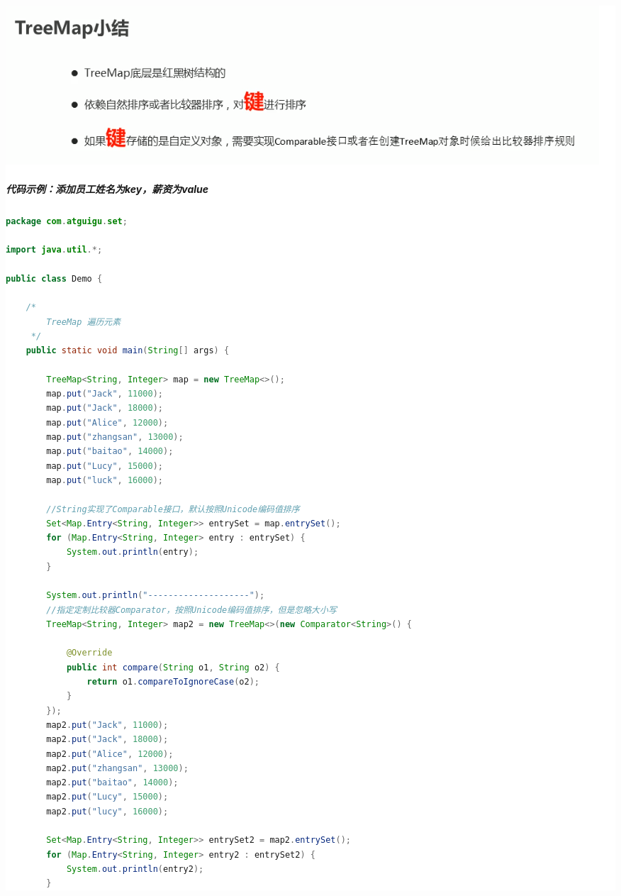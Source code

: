 ![1662898233455](images/1662898233455.png)

##### 代码示例：添加员工姓名为key，薪资为value

```java
package com.atguigu.set;

import java.util.*;

public class Demo {

    /*
        TreeMap 遍历元素
     */
    public static void main(String[] args) {

        TreeMap<String, Integer> map = new TreeMap<>();
        map.put("Jack", 11000);
        map.put("Jack", 18000);
        map.put("Alice", 12000);
        map.put("zhangsan", 13000);
        map.put("baitao", 14000);
        map.put("Lucy", 15000);
        map.put("luck", 16000);

        //String实现了Comparable接口，默认按照Unicode编码值排序
        Set<Map.Entry<String, Integer>> entrySet = map.entrySet();
        for (Map.Entry<String, Integer> entry : entrySet) {
            System.out.println(entry);
        }

        System.out.println("--------------------");
        //指定定制比较器Comparator，按照Unicode编码值排序，但是忽略大小写
        TreeMap<String, Integer> map2 = new TreeMap<>(new Comparator<String>() {

            @Override
            public int compare(String o1, String o2) {
                return o1.compareToIgnoreCase(o2);
            }
        });
        map2.put("Jack", 11000);
        map2.put("Jack", 18000);
        map2.put("Alice", 12000);
        map2.put("zhangsan", 13000);
        map2.put("baitao", 14000);
        map2.put("Lucy", 15000);
        map2.put("lucy", 16000);

        Set<Map.Entry<String, Integer>> entrySet2 = map2.entrySet();
        for (Map.Entry<String, Integer> entry2 : entrySet2) {
            System.out.println(entry2);
        }
```